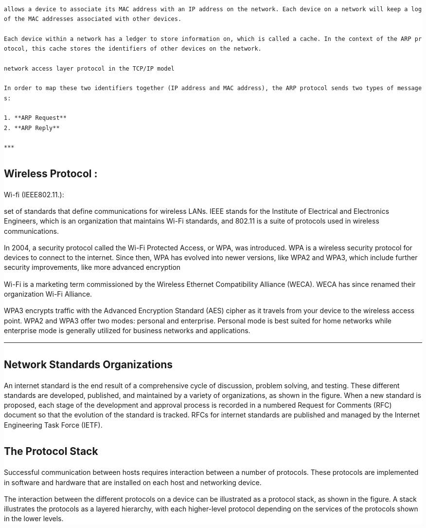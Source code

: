     allows a device to associate its MAC address with an IP address on the network. Each device on a network will keep a log of the MAC addresses associated with other devices.

    Each device within a network has a ledger to store information on, which is called a cache. In the context of the ARP protocol, this cache stores the identifiers of other devices on the network.

    network access layer protocol in the TCP/IP model

    In order to map these two identifiers together (IP address and MAC address), the ARP protocol sends two types of messages:

    1. **ARP Request**
    2. **ARP Reply**

    ***

## Wireless Protocol :

Wi-fi (IEEE802.11.):

set of standards that define communications for wireless LANs. IEEE stands for the Institute of Electrical and Electronics Engineers, which is an organization that maintains Wi-Fi standards, and 802.11 is a suite of protocols used in wireless communications.

In 2004, a security protocol called the Wi-Fi Protected Access, or WPA, was introduced. WPA is a wireless security protocol for devices to connect to the internet. Since then, WPA has evolved into newer versions, like WPA2 and WPA3, which include further security improvements, like more advanced encryption

Wi-Fi is a marketing term commissioned by the Wireless Ethernet Compatibility Alliance (WECA). WECA has since renamed their organization Wi-Fi Alliance.

WPA3 encrypts traffic with the Advanced Encryption Standard (AES) cipher as it travels from your device to the wireless access point. WPA2 and WPA3 offer two modes: personal and enterprise. Personal mode is best suited for home networks while enterprise mode is generally utilized for business networks and applications.

***

## Network Standards Organizations

An internet standard is the end result of a comprehensive cycle of discussion, problem solving, and testing. These different standards are developed, published, and maintained by a variety of organizations, as shown in the figure. When a new standard is proposed, each stage of the development and approval process is recorded in a numbered Request for Comments (RFC) document so that the evolution of the standard is tracked. RFCs for internet standards are published and managed by the Internet Engineering Task Force (IETF).

## The Protocol Stack

Successful communication between hosts requires interaction between a number of protocols. These protocols are implemented in software and hardware that are installed on each host and networking device.

The interaction between the different protocols on a device can be illustrated as a protocol stack, as shown in the figure. A stack illustrates the protocols as a layered hierarchy, with each higher-level protocol depending on the services of the protocols shown in the lower levels.

